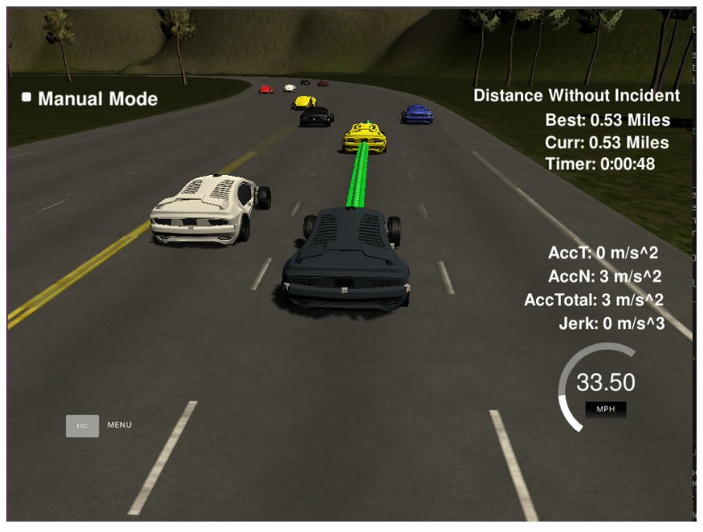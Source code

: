 <img src="doc/performance-evaluation/leading-vehicle-following-01.png" width="100%" alt="Leading Vehicle Following Demo 01" />

